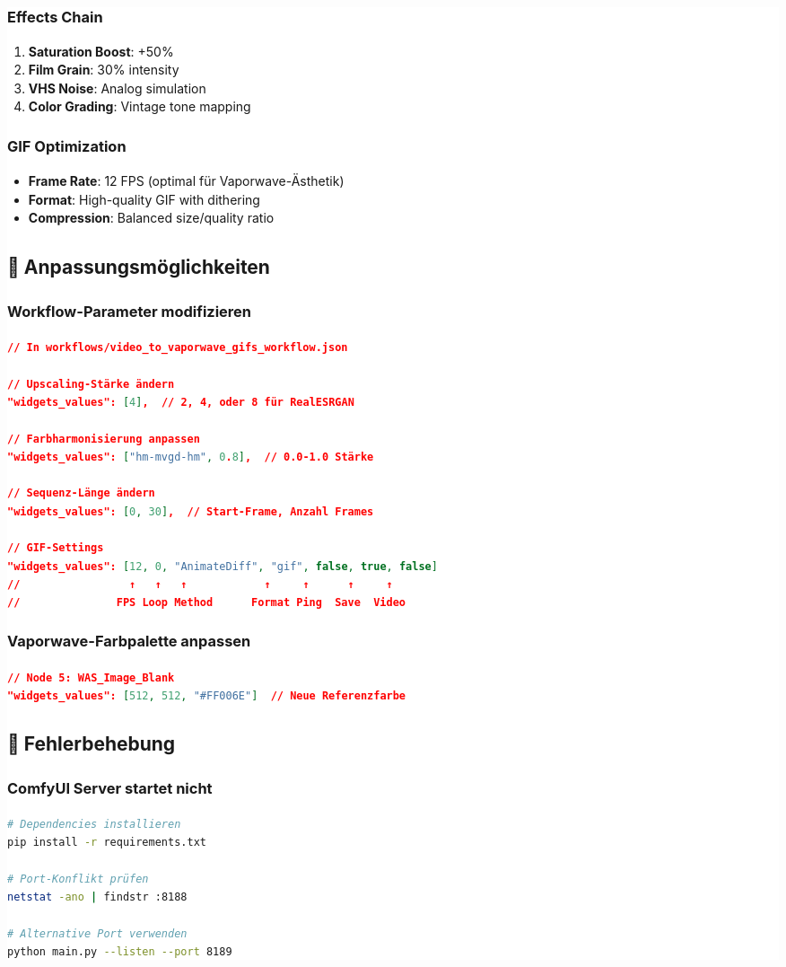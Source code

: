 ### **Effects Chain**
1. **Saturation Boost**: +50%
2. **Film Grain**: 30% intensity
3. **VHS Noise**: Analog simulation
4. **Color Grading**: Vintage tone mapping

### **GIF Optimization**
- **Frame Rate**: 12 FPS (optimal für Vaporwave-Ästhetik)
- **Format**: High-quality GIF with dithering
- **Compression**: Balanced size/quality ratio

## 🎯 Anpassungsmöglichkeiten

### Workflow-Parameter modifizieren

```json
// In workflows/video_to_vaporwave_gifs_workflow.json

// Upscaling-Stärke ändern
"widgets_values": [4],  // 2, 4, oder 8 für RealESRGAN

// Farbharmonisierung anpassen
"widgets_values": ["hm-mvgd-hm", 0.8],  // 0.0-1.0 Stärke

// Sequenz-Länge ändern
"widgets_values": [0, 30],  // Start-Frame, Anzahl Frames

// GIF-Settings
"widgets_values": [12, 0, "AnimateDiff", "gif", false, true, false]
//                 ↑   ↑   ↑            ↑     ↑      ↑     ↑
//               FPS Loop Method      Format Ping  Save  Video
```

### Vaporwave-Farbpalette anpassen

```json
// Node 5: WAS_Image_Blank
"widgets_values": [512, 512, "#FF006E"]  // Neue Referenzfarbe
```

## 🔧 Fehlerbehebung

### **ComfyUI Server startet nicht**
```bash
# Dependencies installieren
pip install -r requirements.txt

# Port-Konflikt prüfen
netstat -ano | findstr :8188

# Alternative Port verwenden
python main.py --listen --port 8189
```
